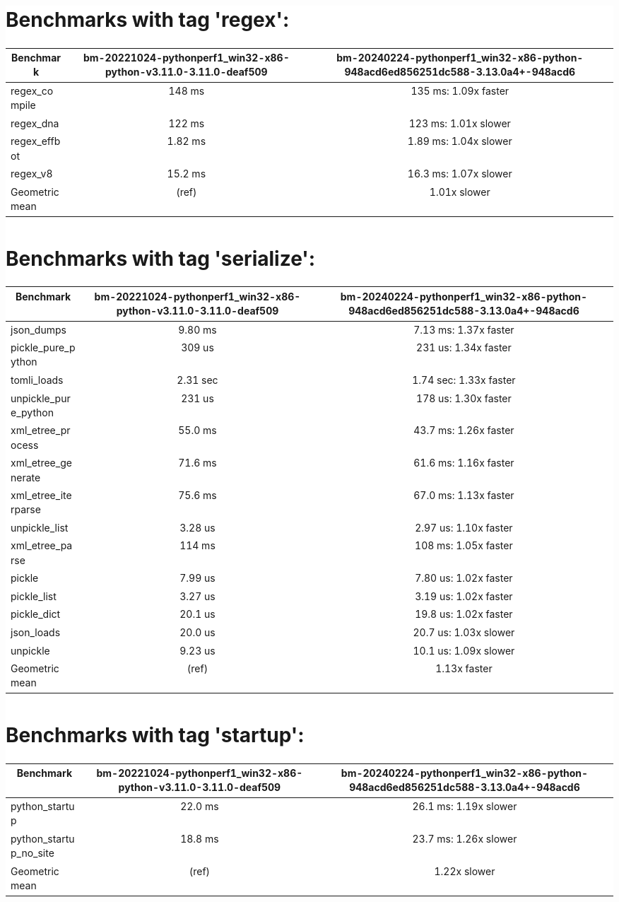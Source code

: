 Benchmarks with tag 'regex':
============================

| Benchmark      | bm-20221024-pythonperf1_win32-x86-python-v3.11.0-3.11.0-deaf509 | bm-20240224-pythonperf1_win32-x86-python-948acd6ed856251dc588-3.13.0a4+-948acd6 |
|----------------|:---------------------------------------------------------------:|:-------------------------------------------------------------------------------:|
| regex_compile  | 148 ms                                                          | 135 ms: 1.09x faster                                                            |
| regex_dna      | 122 ms                                                          | 123 ms: 1.01x slower                                                            |
| regex_effbot   | 1.82 ms                                                         | 1.89 ms: 1.04x slower                                                           |
| regex_v8       | 15.2 ms                                                         | 16.3 ms: 1.07x slower                                                           |
| Geometric mean | (ref)                                                           | 1.01x slower                                                                    |

Benchmarks with tag 'serialize':
================================

| Benchmark            | bm-20221024-pythonperf1_win32-x86-python-v3.11.0-3.11.0-deaf509 | bm-20240224-pythonperf1_win32-x86-python-948acd6ed856251dc588-3.13.0a4+-948acd6 |
|----------------------|:---------------------------------------------------------------:|:-------------------------------------------------------------------------------:|
| json_dumps           | 9.80 ms                                                         | 7.13 ms: 1.37x faster                                                           |
| pickle_pure_python   | 309 us                                                          | 231 us: 1.34x faster                                                            |
| tomli_loads          | 2.31 sec                                                        | 1.74 sec: 1.33x faster                                                          |
| unpickle_pure_python | 231 us                                                          | 178 us: 1.30x faster                                                            |
| xml_etree_process    | 55.0 ms                                                         | 43.7 ms: 1.26x faster                                                           |
| xml_etree_generate   | 71.6 ms                                                         | 61.6 ms: 1.16x faster                                                           |
| xml_etree_iterparse  | 75.6 ms                                                         | 67.0 ms: 1.13x faster                                                           |
| unpickle_list        | 3.28 us                                                         | 2.97 us: 1.10x faster                                                           |
| xml_etree_parse      | 114 ms                                                          | 108 ms: 1.05x faster                                                            |
| pickle               | 7.99 us                                                         | 7.80 us: 1.02x faster                                                           |
| pickle_list          | 3.27 us                                                         | 3.19 us: 1.02x faster                                                           |
| pickle_dict          | 20.1 us                                                         | 19.8 us: 1.02x faster                                                           |
| json_loads           | 20.0 us                                                         | 20.7 us: 1.03x slower                                                           |
| unpickle             | 9.23 us                                                         | 10.1 us: 1.09x slower                                                           |
| Geometric mean       | (ref)                                                           | 1.13x faster                                                                    |

Benchmarks with tag 'startup':
==============================

| Benchmark              | bm-20221024-pythonperf1_win32-x86-python-v3.11.0-3.11.0-deaf509 | bm-20240224-pythonperf1_win32-x86-python-948acd6ed856251dc588-3.13.0a4+-948acd6 |
|------------------------|:---------------------------------------------------------------:|:-------------------------------------------------------------------------------:|
| python_startup         | 22.0 ms                                                         | 26.1 ms: 1.19x slower                                                           |
| python_startup_no_site | 18.8 ms                                                         | 23.7 ms: 1.26x slower                                                           |
| Geometric mean         | (ref)                                                           | 1.22x slower                                                                    |
